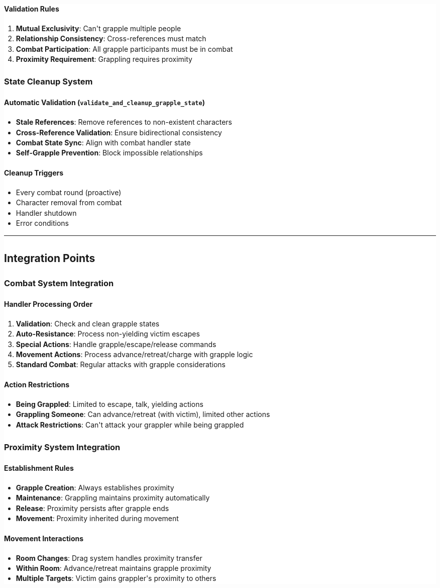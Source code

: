 #### **Validation Rules**
1. **Mutual Exclusivity**: Can't grapple multiple people
2. **Relationship Consistency**: Cross-references must match
3. **Combat Participation**: All grapple participants must be in combat
4. **Proximity Requirement**: Grappling requires proximity

### State Cleanup System

#### **Automatic Validation** (`validate_and_cleanup_grapple_state`)
- **Stale References**: Remove references to non-existent characters
- **Cross-Reference Validation**: Ensure bidirectional consistency
- **Combat State Sync**: Align with combat handler state
- **Self-Grapple Prevention**: Block impossible relationships

#### **Cleanup Triggers**
- Every combat round (proactive)
- Character removal from combat
- Handler shutdown
- Error conditions

---

## Integration Points

### Combat System Integration

#### **Handler Processing Order**
1. **Validation**: Check and clean grapple states
2. **Auto-Resistance**: Process non-yielding victim escapes
3. **Special Actions**: Handle grapple/escape/release commands
4. **Movement Actions**: Process advance/retreat/charge with grapple logic
5. **Standard Combat**: Regular attacks with grapple considerations

#### **Action Restrictions**
- **Being Grappled**: Limited to escape, talk, yielding actions
- **Grappling Someone**: Can advance/retreat (with victim), limited other actions
- **Attack Restrictions**: Can't attack your grappler while being grappled

### Proximity System Integration

#### **Establishment Rules**
- **Grapple Creation**: Always establishes proximity
- **Maintenance**: Grappling maintains proximity automatically
- **Release**: Proximity persists after grapple ends
- **Movement**: Proximity inherited during movement

#### **Movement Interactions**
- **Room Changes**: Drag system handles proximity transfer
- **Within Room**: Advance/retreat maintains grapple proximity
- **Multiple Targets**: Victim gains grappler's proximity to others
